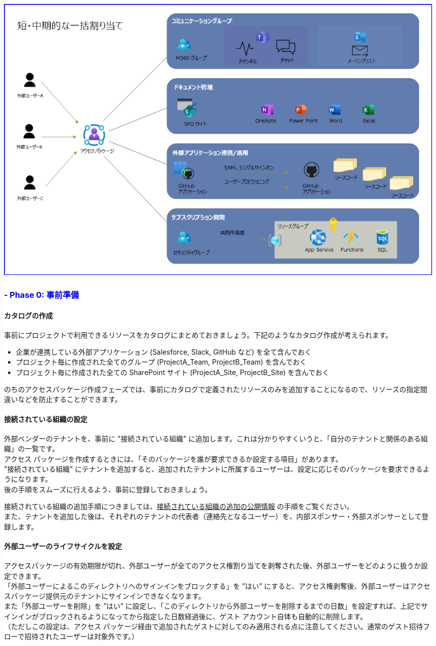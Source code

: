 ![](./access-management-with-access-package/access-management-with-access-package3.png)



### <span style="color: blue; "> - Phase 0: 事前準備  </span> 
#### カタログの作成  
事前にプロジェクトで利用できるリソースをカタログにまとめておきましょう。下記のようなカタログ作成が考えられます。  
- 企業が連携している外部アプリケーション (Salesforce, Slack, GitHub など) を全て含んでおく  
- プロジェクト毎に作成された全てのグループ (ProjectA_Team, ProjectB_Team) を含んでおく  
- プロジェクト毎に作成された全ての SharePoint サイト (ProjectA_Site, ProjectB_Site) を含んでおく  

のちのアクセスパッケージ作成フェーズでは、事前にカタログで定義されたリソースのみを追加することになるので、リソースの指定間違いなどを防止することができます。  


#### 接続されている組織の設定
外部ベンダーのテナントを、事前に "接続されている組織" に追加します。これは分かりやすくいうと、「自分のテナントと関係のある組織」の一覧です。  
アクセス パッケージを作成するときには、「そのパッケージを誰が要求できるか設定する項目」があります。  
"接続されている組織" にテナントを追加すると、追加されたテナントに所属するユーザーは、設定に応じそのパッケージを要求できるようになります。  
後の手順をスムーズに行えるよう、事前に登録しておきましょう。  

接続されている組織の追加手順につきましては、[接続されている組織の追加の公開情報](https://docs.microsoft.com/ja-jp/azure/active-directory/governance/entitlement-management-organization#add-a-connected-organization) の手順をご覧ください。    
また、テナントを追加した後は、それぞれのテナントの代表者（連絡先となるユーザー）を、内部スポンサー・外部スポンサーとして登録します。  


#### 外部ユーザーのライフサイクルを設定
アクセスパッケージの有効期限が切れ、外部ユーザーが全てのアクセス権割り当てを剥奪された後、外部ユーザーをどのように扱うか設定できます。  
「外部ユーザーによるこのディレクトリへのサインインをブロックする」を ”はい” にすると、アクセス権剥奪後、外部ユーザーはアクセスパッケージ提供元のテナントにサインインできなくなります。    
また「外部ユーザーを削除」を ”はい” に設定し、「このディレクトリから外部ユーザーを削除するまでの日数」を設定すれば、上記でサインインがブロックされるようになってから指定した日数経過後に、ゲスト アカウント自体も自動的に削除します。  
（ただしこの設定は、アクセス パッケージ経由で追加されたゲストに対してのみ適用される点に注意してください。通常のゲスト招待フローで招待されたユーザーは対象外です。）  
